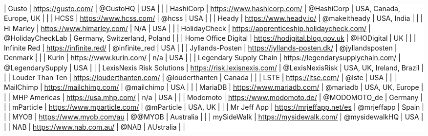 | Gusto                      | https://gusto.com/                                    | @GustoHQ                 | USA                                                                                    |                                                      |
| HashiCorp                  | https://www.hashicorp.com/                            | @HashiCorp               | USA, Canada, Europe, UK                                                                |                                                      |
| HCSS                       | https://www.hcss.com/                                 | @hcss                    | USA                                                                                    |                                                      |
| Heady                      | https://www.heady.io/                                 | @makeitheady             | USA, India                                                                             |                                                      |
| Hi Marley                  | https://www.himarley.com/                             | N/A                      | USA                                                                                    |                                                      |
| HolidayCheck               | https://apprenticeship.holidaycheck.com/              | @HolidayCheckLab         | Germany, Switzerland, Poland                                                           |                                                      |
| Home Office Digital        | https://hodigital.blog.gov.uk                         | @HODigital               | UK                                                                                     |                                                      |
| Infinite Red               | https://infinite.red/                                 | @infinite_red            | USA                                                                                    |                                                      |
| Jyllands-Posten            | https://jyllands-posten.dk/                           | @jyllandsposten          | Denmark                                                                                |                                                      |
| Kurin                      | https://www.kurin.com/                                | n/a                      | USA                                                                                    |                                                      |
| Legendary Supply Chain     | https://legendarysupplychain.com/                     | @LegendarySupply         | USA                                                                                    |                                                      |
| LexisNexis Risk Solutions  | https://risk.lexisnexis.com/                          | @LexisNexisRisk          | USA, UK, Ireland, Brazil                                                               |                                                      |
| Louder Than Ten            | https://louderthanten.com/                            | @louderthanten           | Canada                                                                                 |                                                      |
| LSTE                       | https://ltse.com/                                     | @lste                    | USA                                                                                    |                                                      |
| MailChimp                  | https://mailchimp.com/                                | @mailchimp               | USA                                                                                    |                                                      |
| MariaDB                    | https://www.mariadb.com/                              | @mariadb                 | USA, UK, Europe                                                                        |                                                      |
| MHP Americas               | https://usa.mhp.com/                                  | n/a                      | USA                                                                                    |                                                      |
| Modomoto                   | https://www.modomoto.de/                              | @MODOMOTO_de             | Germany                                                                                |                                                      |
| mParticle                  | https://www.mparticle.com/                            | @mParticle               | USA, UK                                                                                |                                                      |
| Mr Jeff App                | https://mrjeffapp.net/es                              | @mrjeffapp               | Spain                                                                                  |                                                      |
| MYOB                       | https://www.myob.com/au                               | @@MYOB                   | Australia                                                                              |                                                      |
| mySideWalk                 | https://mysidewalk.com/                               | @mysidewalkHQ            | USA                                                                                    |                                                      |
| NAB                        | https://www.nab.com.au/                               | @NAB                     | AUstralia                                                                              |                                                      |